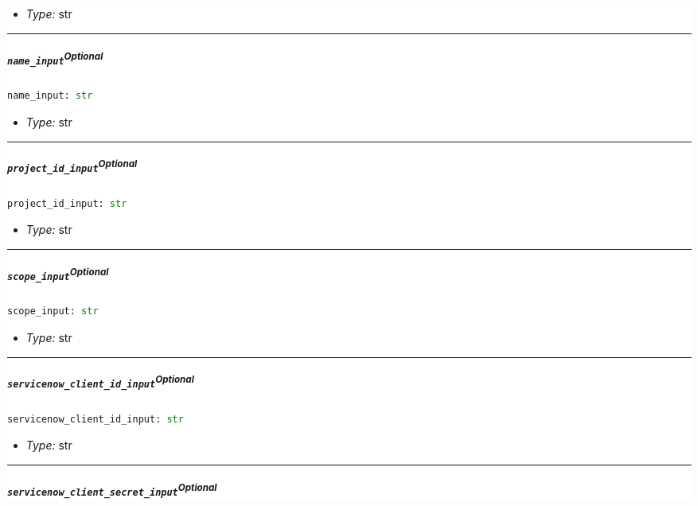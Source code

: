 - *Type:* str

---

##### `name_input`<sup>Optional</sup> <a name="name_input" id="rhizo-co-terraform-provider-wiz.integrationServicenow.IntegrationServicenow.property.nameInput"></a>

```python
name_input: str
```

- *Type:* str

---

##### `project_id_input`<sup>Optional</sup> <a name="project_id_input" id="rhizo-co-terraform-provider-wiz.integrationServicenow.IntegrationServicenow.property.projectIdInput"></a>

```python
project_id_input: str
```

- *Type:* str

---

##### `scope_input`<sup>Optional</sup> <a name="scope_input" id="rhizo-co-terraform-provider-wiz.integrationServicenow.IntegrationServicenow.property.scopeInput"></a>

```python
scope_input: str
```

- *Type:* str

---

##### `servicenow_client_id_input`<sup>Optional</sup> <a name="servicenow_client_id_input" id="rhizo-co-terraform-provider-wiz.integrationServicenow.IntegrationServicenow.property.servicenowClientIdInput"></a>

```python
servicenow_client_id_input: str
```

- *Type:* str

---

##### `servicenow_client_secret_input`<sup>Optional</sup> <a name="servicenow_client_secret_input" id="rhizo-co-terraform-provider-wiz.integrationServicenow.IntegrationServicenow.property.servicenowClientSecretInput"></a>
